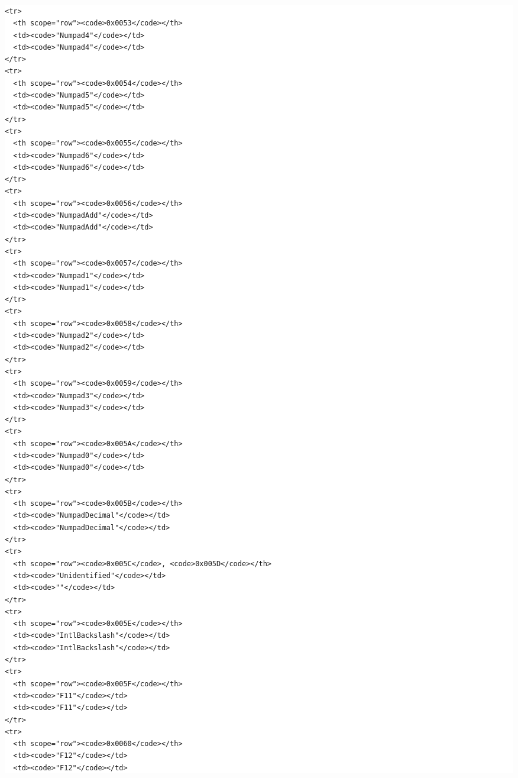     <tr>
      <th scope="row"><code>0x0053</code></th>
      <td><code>"Numpad4"</code></td>
      <td><code>"Numpad4"</code></td>
    </tr>
    <tr>
      <th scope="row"><code>0x0054</code></th>
      <td><code>"Numpad5"</code></td>
      <td><code>"Numpad5"</code></td>
    </tr>
    <tr>
      <th scope="row"><code>0x0055</code></th>
      <td><code>"Numpad6"</code></td>
      <td><code>"Numpad6"</code></td>
    </tr>
    <tr>
      <th scope="row"><code>0x0056</code></th>
      <td><code>"NumpadAdd"</code></td>
      <td><code>"NumpadAdd"</code></td>
    </tr>
    <tr>
      <th scope="row"><code>0x0057</code></th>
      <td><code>"Numpad1"</code></td>
      <td><code>"Numpad1"</code></td>
    </tr>
    <tr>
      <th scope="row"><code>0x0058</code></th>
      <td><code>"Numpad2"</code></td>
      <td><code>"Numpad2"</code></td>
    </tr>
    <tr>
      <th scope="row"><code>0x0059</code></th>
      <td><code>"Numpad3"</code></td>
      <td><code>"Numpad3"</code></td>
    </tr>
    <tr>
      <th scope="row"><code>0x005A</code></th>
      <td><code>"Numpad0"</code></td>
      <td><code>"Numpad0"</code></td>
    </tr>
    <tr>
      <th scope="row"><code>0x005B</code></th>
      <td><code>"NumpadDecimal"</code></td>
      <td><code>"NumpadDecimal"</code></td>
    </tr>
    <tr>
      <th scope="row"><code>0x005C</code>, <code>0x005D</code></th>
      <td><code>"Unidentified"</code></td>
      <td><code>""</code></td>
    </tr>
    <tr>
      <th scope="row"><code>0x005E</code></th>
      <td><code>"IntlBackslash"</code></td>
      <td><code>"IntlBackslash"</code></td>
    </tr>
    <tr>
      <th scope="row"><code>0x005F</code></th>
      <td><code>"F11"</code></td>
      <td><code>"F11"</code></td>
    </tr>
    <tr>
      <th scope="row"><code>0x0060</code></th>
      <td><code>"F12"</code></td>
      <td><code>"F12"</code></td>